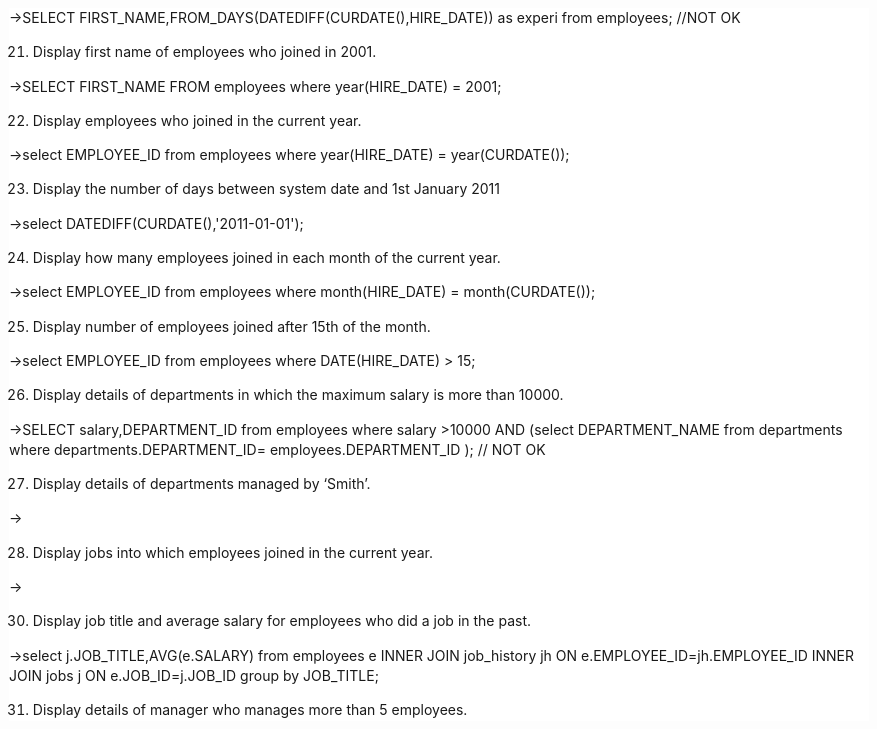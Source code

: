 ->SELECT FIRST_NAME,FROM_DAYS(DATEDIFF(CURDATE(),HIRE_DATE)) as experi from employees; 								    //NOT OK


21. Display first name of employees who joined in 2001.

->SELECT FIRST_NAME FROM employees
  where year(HIRE_DATE) = 2001;


22. Display employees who joined in the current year.

->select EMPLOYEE_ID from employees
  where year(HIRE_DATE) = year(CURDATE());

23. Display the number of days between system date and 1st
January 2011

->select DATEDIFF(CURDATE(),'2011-01-01');


24. Display how many employees joined in each month of the
current year.

->select EMPLOYEE_ID from employees
  where month(HIRE_DATE) = month(CURDATE());

25. Display number of employees joined after 15th of the month.

->select EMPLOYEE_ID from employees
  where DATE(HIRE_DATE) > 15; 

26. Display details of departments in which the maximum salary
is more than 10000.

->SELECT salary,DEPARTMENT_ID from employees
  where salary >10000 AND (select DEPARTMENT_NAME from departments where departments.DEPARTMENT_ID= employees.DEPARTMENT_ID );   // NOT OK

27. Display details of departments managed by ‘Smith’.

->


28. Display jobs into which employees joined in the current year.

->


30. Display job title and average salary for employees who did a
job in the past.

->select j.JOB_TITLE,AVG(e.SALARY)
from employees e INNER JOIN job_history jh
ON e.EMPLOYEE_ID=jh.EMPLOYEE_ID
INNER JOIN jobs j
ON e.JOB_ID=j.JOB_ID
group by JOB_TITLE;


31. Display details of manager who manages more than 5
employees.
